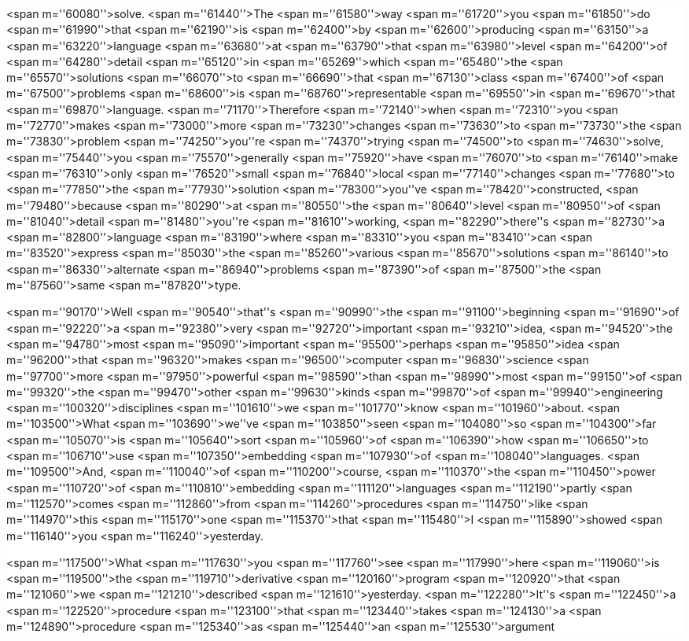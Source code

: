   <span m=''60080''>solve.</span> <span m=''61440''>The</span> <span m=''61580''>way</span>
  <span m=''61720''>you</span> <span m=''61850''>do</span> <span m=''61990''>that</span>
  <span m=''62190''>is</span> <span m=''62400''>by</span> <span m=''62600''>producing</span>
  <span m=''63150''>a</span> <span m=''63220''>language</span> <span m=''63680''>at</span>
  <span m=''63790''>that</span> <span m=''63980''>level</span> <span m=''64200''>of</span>
  <span m=''64280''>detail</span> <span m=''65120''>in</span> <span m=''65269''>which</span>
  <span m=''65480''>the</span> <span m=''65570''>solutions</span> <span m=''66070''>to</span>
  <span m=''66690''>that</span> <span m=''67130''>class</span> <span m=''67400''>of</span>
  <span m=''67500''>problems</span> <span m=''68600''>is</span> <span m=''68760''>representable</span>
  <span m=''69550''>in</span> <span m=''69670''>that</span> <span m=''69870''>language.</span>
  <span m=''71170''>Therefore</span> <span m=''72140''>when</span> <span m=''72310''>you</span>
  <span m=''72770''>makes</span> <span m=''73000''>more</span> <span m=''73230''>changes</span>
  <span m=''73630''>to</span> <span m=''73730''>the</span> <span m=''73830''>problem</span>
  <span m=''74250''>you''re</span> <span m=''74370''>trying</span> <span m=''74500''>to</span>
  <span m=''74630''>solve,</span> <span m=''75440''>you</span> <span m=''75570''>generally</span>
  <span m=''75920''>have</span> <span m=''76070''>to</span> <span m=''76140''>make</span>
  <span m=''76310''>only</span> <span m=''76520''>small</span> <span m=''76840''>local</span>
  <span m=''77140''>changes</span> <span m=''77680''>to</span> <span m=''77850''>the</span>
  <span m=''77930''>solution</span> <span m=''78300''>you''ve</span> <span m=''78420''>constructed,</span>
  <span m=''79480''>because</span> <span m=''80290''>at</span> <span m=''80550''>the</span>
  <span m=''80640''>level</span> <span m=''80950''>of</span> <span m=''81040''>detail</span>
  <span m=''81480''>you''re</span> <span m=''81610''>working,</span> <span m=''82290''>there''s</span>
  <span m=''82730''>a</span> <span m=''82800''>language</span> <span m=''83190''>where</span>
  <span m=''83310''>you</span> <span m=''83410''>can</span> <span m=''83520''>express</span>
  <span m=''85030''>the</span> <span m=''85260''>various</span> <span m=''85670''>solutions</span>
  <span m=''86140''>to</span> <span m=''86330''>alternate</span> <span m=''86940''>problems</span>
  <span m=''87390''>of</span> <span m=''87500''>the</span> <span m=''87560''>same</span>
  <span m=''87820''>type.</span> </p><p><span m=''90170''>Well</span> <span m=''90540''>that''s</span>
  <span m=''90990''>the</span> <span m=''91100''>beginning</span> <span m=''91690''>of</span>
  <span m=''92220''>a</span> <span m=''92380''>very</span> <span m=''92720''>important</span>
  <span m=''93210''>idea,</span> <span m=''94520''>the</span> <span m=''94780''>most</span>
  <span m=''95090''>important</span> <span m=''95500''>perhaps</span> <span m=''95850''>idea</span>
  <span m=''96200''>that</span> <span m=''96320''>makes</span> <span m=''96500''>computer</span>
  <span m=''96830''>science</span> <span m=''97700''>more</span> <span m=''97950''>powerful</span>
  <span m=''98590''>than</span> <span m=''98990''>most</span> <span m=''99150''>of</span>
  <span m=''99320''>the</span> <span m=''99470''>other</span> <span m=''99630''>kinds</span>
  <span m=''99870''>of</span> <span m=''99940''>engineering</span> <span m=''100320''>disciplines</span>
  <span m=''101610''>we</span> <span m=''101770''>know</span> <span m=''101960''>about.</span>
  <span m=''103500''>What</span> <span m=''103690''>we''ve</span> <span m=''103850''>seen</span>
  <span m=''104080''>so</span> <span m=''104300''>far</span> <span m=''105070''>is</span>
  <span m=''105640''>sort</span> <span m=''105960''>of</span> <span m=''106390''>how</span>
  <span m=''106650''>to</span> <span m=''106710''>use</span> <span m=''107350''>embedding</span>
  <span m=''107930''>of</span> <span m=''108040''>languages.</span> <span m=''109500''>And,</span>
  <span m=''110040''>of</span> <span m=''110200''>course,</span> <span m=''110370''>the</span>
  <span m=''110450''>power</span> <span m=''110720''>of</span> <span m=''110810''>embedding</span>
  <span m=''111120''>languages</span> <span m=''112190''>partly</span> <span m=''112570''>comes</span>
  <span m=''112860''>from</span> <span m=''114260''>procedures</span> <span m=''114750''>like</span>
  <span m=''114970''>this</span> <span m=''115170''>one</span> <span m=''115370''>that</span>
  <span m=''115480''>I</span> <span m=''115890''>showed</span> <span m=''116140''>you</span>
  <span m=''116240''>yesterday.</span> </p><p><span m=''117500''>What</span> <span
  m=''117630''>you</span> <span m=''117760''>see</span> <span m=''117990''>here</span>
  <span m=''119060''>is</span> <span m=''119500''>the</span> <span m=''119710''>derivative</span>
  <span m=''120160''>program</span> <span m=''120920''>that</span> <span m=''121060''>we</span>
  <span m=''121210''>described</span> <span m=''121610''>yesterday.</span> <span m=''122280''>It''s</span>
  <span m=''122450''>a</span> <span m=''122520''>procedure</span> <span m=''123100''>that</span>
  <span m=''123440''>takes</span> <span m=''124130''>a</span> <span m=''124890''>procedure</span>
  <span m=''125340''>as</span> <span m=''125440''>an</span> <span m=''125530''>argument</span>